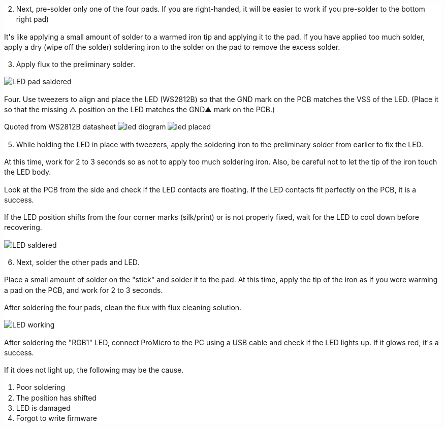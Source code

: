 2. Next, pre-solder only one of the four pads.
If you are right-handed, it will be easier to work if you pre-solder to the bottom right pad)

It's like applying a small amount of solder to a warmed iron tip and applying it to the pad.
If you have applied too much solder, apply a dry (wipe off the solder) soldering iron to the solder on the pad to remove the excess solder.

3. Apply flux to the preliminary solder.

![LED pad saldered](https://reviung.com/wp-content/uploads/2021/07/R5_06-1280x855.jpg)

Four. Use tweezers to align and place the LED (WS2812B) so that the GND mark on the PCB matches the VSS of the LED.
(Place it so that the missing △ position on the LED matches the GND▲ mark on the PCB.)

Quoted from WS2812B datasheet ![led diogram](https://reviung.com/wp-content/uploads/2020/01/WS2812B-V5_V1.jpg)
![led placed](https://reviung.com/wp-content/uploads/2021/07/R5_07-1280x855.jpg)


 

5. While holding the LED in place with tweezers, apply the soldering iron to the preliminary solder from earlier to fix the LED.

At this time, work for 2 to 3 seconds so as not to apply too much soldering iron.
Also, be careful not to let the tip of the iron touch the LED body.

Look at the PCB from the side and check if the LED contacts are floating.
If the LED contacts fit perfectly on the PCB, it is a success.

If the LED position shifts from the four corner marks (silk/print) or is not properly fixed, wait for the LED to cool down before recovering.

![LED saldered](https://reviung.com/wp-content/uploads/2021/07/R5_08-1280x855.jpg)

6. Next, solder the other pads and LED.

Place a small amount of solder on the "stick" and solder it to the pad.
At this time, apply the tip of the iron as if you were warming a pad on the PCB, and work for 2 to 3 seconds.

 

After soldering the four pads, clean the flux with flux cleaning solution.

![LED working](https://reviung.com/wp-content/uploads/2021/07/R5_09-1280x855.jpg)

After soldering the "RGB1" LED, connect ProMicro to the PC using a USB cable and check if the LED lights up.
If it glows red, it's a success.

If it does not light up, the following may be the cause.

1. Poor soldering
2. The position has shifted
3. LED is damaged
4. Forgot to write firmware
